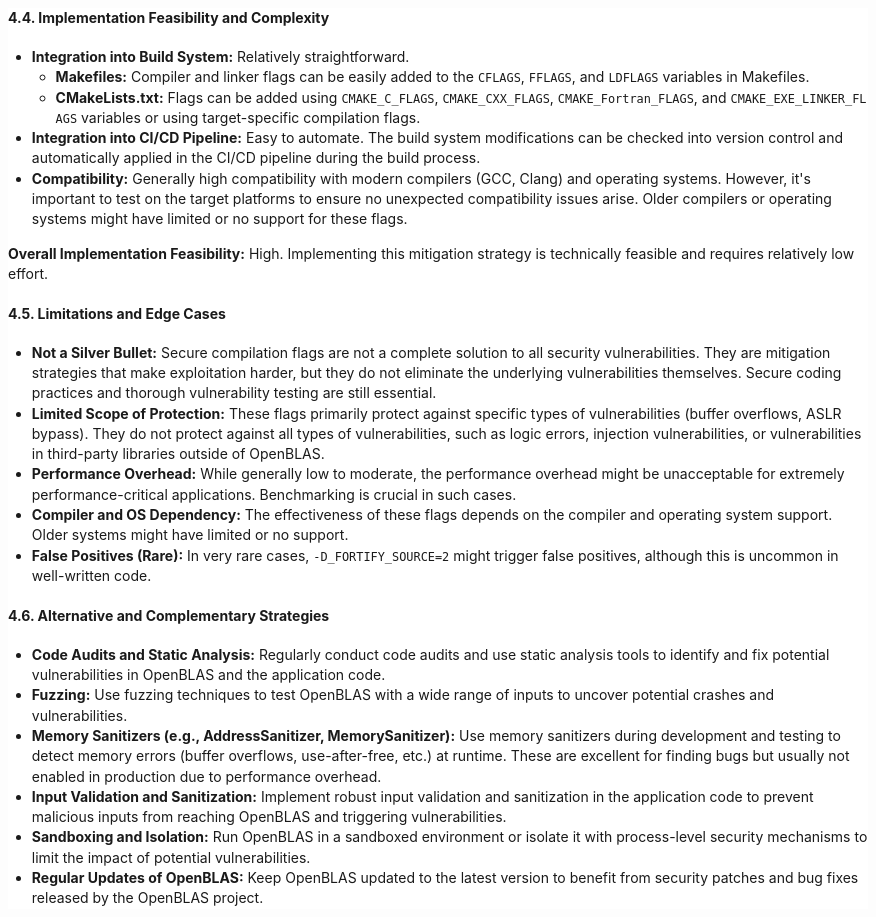 #### 4.4. Implementation Feasibility and Complexity

*   **Integration into Build System:**  Relatively straightforward.
    *   **Makefiles:**  Compiler and linker flags can be easily added to the `CFLAGS`, `FFLAGS`, and `LDFLAGS` variables in Makefiles.
    *   **CMakeLists.txt:** Flags can be added using `CMAKE_C_FLAGS`, `CMAKE_CXX_FLAGS`, `CMAKE_Fortran_FLAGS`, and `CMAKE_EXE_LINKER_FLAGS` variables or using target-specific compilation flags.
*   **Integration into CI/CD Pipeline:**  Easy to automate. The build system modifications can be checked into version control and automatically applied in the CI/CD pipeline during the build process.
*   **Compatibility:**  Generally high compatibility with modern compilers (GCC, Clang) and operating systems. However, it's important to test on the target platforms to ensure no unexpected compatibility issues arise. Older compilers or operating systems might have limited or no support for these flags.

**Overall Implementation Feasibility:**  High. Implementing this mitigation strategy is technically feasible and requires relatively low effort.

#### 4.5. Limitations and Edge Cases

*   **Not a Silver Bullet:** Secure compilation flags are not a complete solution to all security vulnerabilities. They are mitigation strategies that make exploitation harder, but they do not eliminate the underlying vulnerabilities themselves. Secure coding practices and thorough vulnerability testing are still essential.
*   **Limited Scope of Protection:**  These flags primarily protect against specific types of vulnerabilities (buffer overflows, ASLR bypass). They do not protect against all types of vulnerabilities, such as logic errors, injection vulnerabilities, or vulnerabilities in third-party libraries outside of OpenBLAS.
*   **Performance Overhead:** While generally low to moderate, the performance overhead might be unacceptable for extremely performance-critical applications. Benchmarking is crucial in such cases.
*   **Compiler and OS Dependency:** The effectiveness of these flags depends on the compiler and operating system support. Older systems might have limited or no support.
*   **False Positives (Rare):** In very rare cases, `-D_FORTIFY_SOURCE=2` might trigger false positives, although this is uncommon in well-written code.

#### 4.6. Alternative and Complementary Strategies

*   **Code Audits and Static Analysis:** Regularly conduct code audits and use static analysis tools to identify and fix potential vulnerabilities in OpenBLAS and the application code.
*   **Fuzzing:** Use fuzzing techniques to test OpenBLAS with a wide range of inputs to uncover potential crashes and vulnerabilities.
*   **Memory Sanitizers (e.g., AddressSanitizer, MemorySanitizer):** Use memory sanitizers during development and testing to detect memory errors (buffer overflows, use-after-free, etc.) at runtime. These are excellent for finding bugs but usually not enabled in production due to performance overhead.
*   **Input Validation and Sanitization:** Implement robust input validation and sanitization in the application code to prevent malicious inputs from reaching OpenBLAS and triggering vulnerabilities.
*   **Sandboxing and Isolation:**  Run OpenBLAS in a sandboxed environment or isolate it with process-level security mechanisms to limit the impact of potential vulnerabilities.
*   **Regular Updates of OpenBLAS:** Keep OpenBLAS updated to the latest version to benefit from security patches and bug fixes released by the OpenBLAS project.
